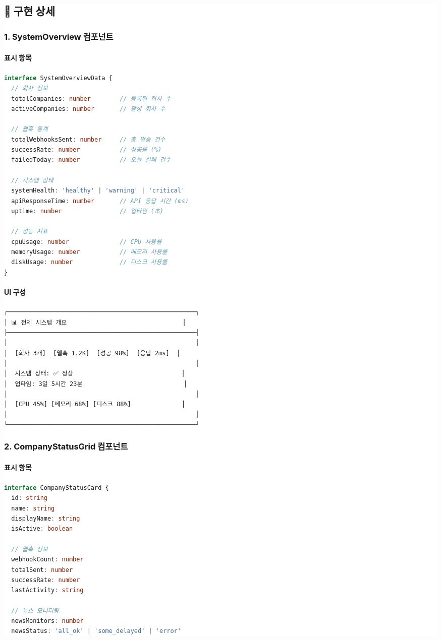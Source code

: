 
## 🔧 구현 상세

### 1. SystemOverview 컴포넌트

#### 표시 항목
```typescript
interface SystemOverviewData {
  // 회사 정보
  totalCompanies: number        // 등록된 회사 수
  activeCompanies: number       // 활성 회사 수
  
  // 웹훅 통계
  totalWebhooksSent: number     // 총 발송 건수
  successRate: number           // 성공률 (%)
  failedToday: number           // 오늘 실패 건수
  
  // 시스템 상태
  systemHealth: 'healthy' | 'warning' | 'critical'
  apiResponseTime: number       // API 응답 시간 (ms)
  uptime: number                // 업타임 (초)
  
  // 성능 지표
  cpuUsage: number              // CPU 사용률
  memoryUsage: number           // 메모리 사용률
  diskUsage: number             // 디스크 사용률
}
```

#### UI 구성
```
┌────────────────────────────────────────────────────┐
│ 📊 전체 시스템 개요                                │
├────────────────────────────────────────────────────┤
│                                                    │
│  [회사 3개]  [웹훅 1.2K]  [성공 98%]  [응답 2ms]  │
│                                                    │
│  시스템 상태: ✅ 정상                              │
│  업타임: 3일 5시간 23분                            │
│                                                    │
│  [CPU 45%] [메모리 68%] [디스크 88%]              │
│                                                    │
└────────────────────────────────────────────────────┘
```

### 2. CompanyStatusGrid 컴포넌트

#### 표시 항목
```typescript
interface CompanyStatusCard {
  id: string
  name: string
  displayName: string
  isActive: boolean
  
  // 웹훅 정보
  webhookCount: number
  totalSent: number
  successRate: number
  lastActivity: string
  
  // 뉴스 모니터링
  newsMonitors: number
  newsStatus: 'all_ok' | 'some_delayed' | 'error'
```